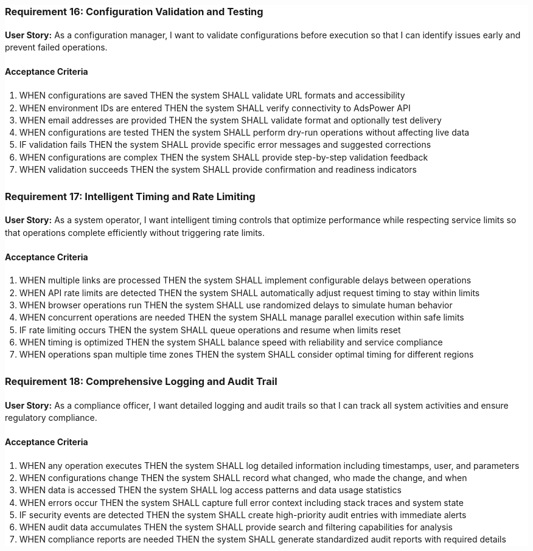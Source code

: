 ### Requirement 16: Configuration Validation and Testing

**User Story:** As a configuration manager, I want to validate configurations before execution so that I can identify issues early and prevent failed operations.

#### Acceptance Criteria

1. WHEN configurations are saved THEN the system SHALL validate URL formats and accessibility
2. WHEN environment IDs are entered THEN the system SHALL verify connectivity to AdsPower API
3. WHEN email addresses are provided THEN the system SHALL validate format and optionally test delivery
4. WHEN configurations are tested THEN the system SHALL perform dry-run operations without affecting live data
5. IF validation fails THEN the system SHALL provide specific error messages and suggested corrections
6. WHEN configurations are complex THEN the system SHALL provide step-by-step validation feedback
7. WHEN validation succeeds THEN the system SHALL provide confirmation and readiness indicators

### Requirement 17: Intelligent Timing and Rate Limiting

**User Story:** As a system operator, I want intelligent timing controls that optimize performance while respecting service limits so that operations complete efficiently without triggering rate limits.

#### Acceptance Criteria

1. WHEN multiple links are processed THEN the system SHALL implement configurable delays between operations
2. WHEN API rate limits are detected THEN the system SHALL automatically adjust request timing to stay within limits
3. WHEN browser operations run THEN the system SHALL use randomized delays to simulate human behavior
4. WHEN concurrent operations are needed THEN the system SHALL manage parallel execution within safe limits
5. IF rate limiting occurs THEN the system SHALL queue operations and resume when limits reset
6. WHEN timing is optimized THEN the system SHALL balance speed with reliability and service compliance
7. WHEN operations span multiple time zones THEN the system SHALL consider optimal timing for different regions

### Requirement 18: Comprehensive Logging and Audit Trail

**User Story:** As a compliance officer, I want detailed logging and audit trails so that I can track all system activities and ensure regulatory compliance.

#### Acceptance Criteria

1. WHEN any operation executes THEN the system SHALL log detailed information including timestamps, user, and parameters
2. WHEN configurations change THEN the system SHALL record what changed, who made the change, and when
3. WHEN data is accessed THEN the system SHALL log access patterns and data usage statistics
4. WHEN errors occur THEN the system SHALL capture full error context including stack traces and system state
5. IF security events are detected THEN the system SHALL create high-priority audit entries with immediate alerts
6. WHEN audit data accumulates THEN the system SHALL provide search and filtering capabilities for analysis
7. WHEN compliance reports are needed THEN the system SHALL generate standardized audit reports with required details